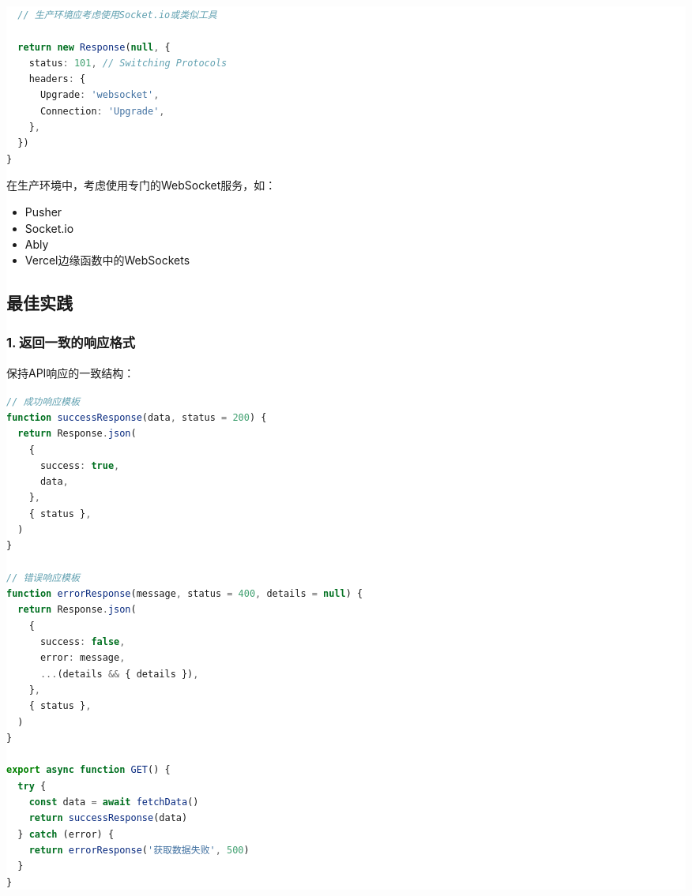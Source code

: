 ```ts
  // 生产环境应考虑使用Socket.io或类似工具

  return new Response(null, {
    status: 101, // Switching Protocols
    headers: {
      Upgrade: 'websocket',
      Connection: 'Upgrade',
    },
  })
}
```

在生产环境中，考虑使用专门的WebSocket服务，如：

- Pusher
- Socket.io
- Ably
- Vercel边缘函数中的WebSockets

## 最佳实践

### 1. 返回一致的响应格式

保持API响应的一致结构：

```ts
// 成功响应模板
function successResponse(data, status = 200) {
  return Response.json(
    {
      success: true,
      data,
    },
    { status },
  )
}

// 错误响应模板
function errorResponse(message, status = 400, details = null) {
  return Response.json(
    {
      success: false,
      error: message,
      ...(details && { details }),
    },
    { status },
  )
}

export async function GET() {
  try {
    const data = await fetchData()
    return successResponse(data)
  } catch (error) {
    return errorResponse('获取数据失败', 500)
  }
}
```
